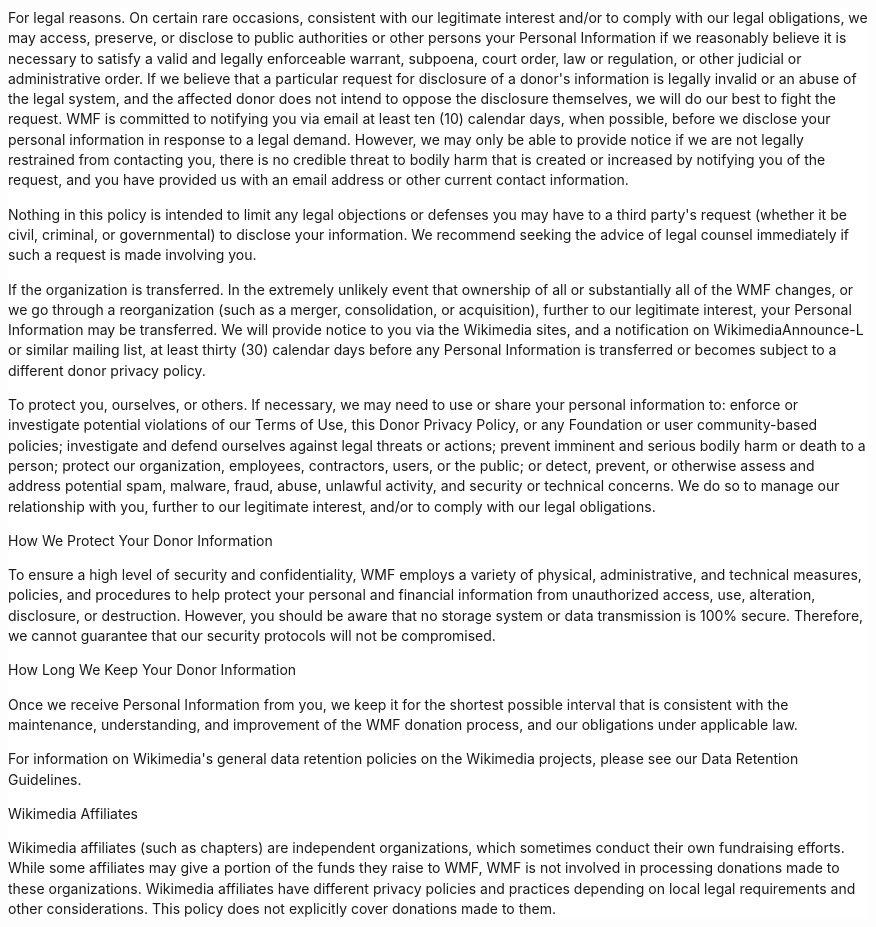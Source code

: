 For legal reasons. On certain rare occasions, consistent with our legitimate interest and/or to comply with our legal obligations, we may access, preserve, or disclose to public authorities or other persons your Personal Information if we reasonably believe it is necessary to satisfy a valid and legally enforceable warrant, subpoena, court order, law or regulation, or other judicial or administrative order. If we believe that a particular request for disclosure of a donor's information is legally invalid or an abuse of the legal system, and the affected donor does not intend to oppose the disclosure themselves, we will do our best to fight the request. WMF is committed to notifying you via email at least ten (10) calendar days, when possible, before we disclose your personal information in response to a legal demand. However, we may only be able to provide notice if we are not legally restrained from contacting you, there is no credible threat to bodily harm that is created or increased by notifying you of the request, and you have provided us with an email address or other current contact information.

Nothing in this policy is intended to limit any legal objections or defenses you may have to a third party's request (whether it be civil, criminal, or governmental) to disclose your information. We recommend seeking the advice of legal counsel immediately if such a request is made involving you.

If the organization is transferred. In the extremely unlikely event that ownership of all or substantially all of the WMF changes, or we go through a reorganization (such as a merger, consolidation, or acquisition), further to our legitimate interest, your Personal Information may be transferred. We will provide notice to you via the Wikimedia sites, and a notification on WikimediaAnnounce-L or similar mailing list, at least thirty (30) calendar days before any Personal Information is transferred or becomes subject to a different donor privacy policy.

To protect you, ourselves, or others. If necessary, we may need to use or share your personal information to: enforce or investigate potential violations of our Terms of Use, this Donor Privacy Policy, or any Foundation or user community-based policies; investigate and defend ourselves against legal threats or actions; prevent imminent and serious bodily harm or death to a person; protect our organization, employees, contractors, users, or the public; or detect, prevent, or otherwise assess and address potential spam, malware, fraud, abuse, unlawful activity, and security or technical concerns. We do so to manage our relationship with you, further to our legitimate interest, and/or to comply with our legal obligations.

How We Protect Your Donor Information

To ensure a high level of security and confidentiality, WMF employs a variety of physical, administrative, and technical measures, policies, and procedures to help protect your personal and financial information from unauthorized access, use, alteration, disclosure, or destruction. However, you should be aware that no storage system or data transmission is 100% secure. Therefore, we cannot guarantee that our security protocols will not be compromised.

How Long We Keep Your Donor Information

Once we receive Personal Information from you, we keep it for the shortest possible interval that is consistent with the maintenance, understanding, and improvement of the WMF donation process, and our obligations under applicable law.

For information on Wikimedia's general data retention policies on the Wikimedia projects, please see our Data Retention Guidelines.

Wikimedia Affiliates

Wikimedia affiliates (such as chapters) are independent organizations, which sometimes conduct their own fundraising efforts. While some affiliates may give a portion of the funds they raise to WMF, WMF is not involved in processing donations made to these organizations. Wikimedia affiliates have different privacy policies and practices depending on local legal requirements and other considerations. This policy does not explicitly cover donations made to them.
